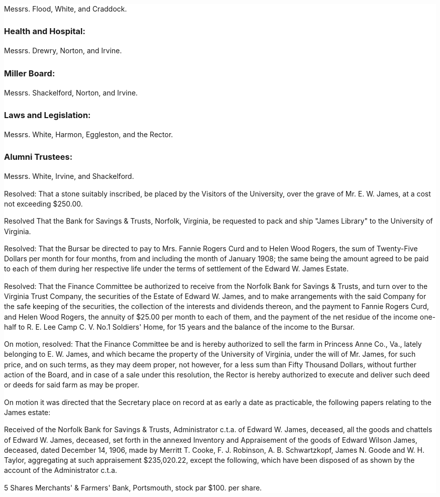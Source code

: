 Messrs. Flood, White, and Craddock.

### Health and Hospital:

Messrs. Drewry, Norton, and Irvine.

### Miller Board:

Messrs. Shackelford, Norton, and Irvine.

### Laws and Legislation:

Messrs. White, Harmon, Eggleston, and the Rector.

### Alumni Trustees:

Messrs. White, Irvine, and Shackelford.

Resolved: That a stone suitably inscribed, be placed by the Visitors of the University, over the grave of Mr. E. W. James, at a cost not exceeding $250.00.

Resolved That the Bank for Savings & Trusts, Norfolk, Virginia, be requested to pack and ship "James Library" to the University of Virginia.

Resolved: That the Bursar be directed to pay to Mrs. Fannie Rogers Curd and to Helen Wood Rogers, the sum of Twenty-Five Dollars per month for four months, from and including the month of January 1908; the same being the amount agreed to be paid to each of them during her respective life under the terms of settlement of the Edward W. James Estate.

Resolved: That the Finance Committee be authorized to receive from the Norfolk Bank for Savings & Trusts, and turn over to the Virginia Trust Company, the securities of the Estate of Edward W. James, and to make arrangements with the said Company for the safe keeping of the securities, the collection of the interests and dividends thereon, and the payment to Fannie Rogers Curd, and Helen Wood Rogers, the annuity of $25.00 per month to each of them, and the payment of the net residue of the income one-half to R. E. Lee Camp C. V. No.1 Soldiers' Home, for 15 years and the balance of the income to the Bursar.

On motion, resolved: That the Finance Committee be and is hereby authorized to sell the farm in Princess Anne Co., Va., lately belonging to E. W. James, and which became the property of the University of Virginia, under the will of Mr. James, for such price, and on such terms, as they may deem proper, not however, for a less sum than Fifty Thousand Dollars, without further action of the Board, and in case of a sale under this resolution, the Rector is hereby authorized to execute and deliver such deed or deeds for said farm as may be proper.

On motion it was directed that the Secretary place on record at as early a date as practicable, the following papers relating to the James estate:

Received of the Norfolk Bank for Savings & Trusts, Administrator c.t.a. of Edward W. James, deceased, all the goods and chattels of Edward W. James, deceased, set forth in the annexed Inventory and Appraisement of the goods of Edward Wilson James, deceased, dated December 14, 1906, made by Merritt T. Cooke, F. J. Robinson, A. B. Schwartzkopf, James N. Goode and W. H. Taylor, aggregating at such appraisement $235,020.22, except the following, which have been disposed of as shown by the account of the Administrator c.t.a.

5 Shares Merchants' & Farmers' Bank, Portsmouth, stock par $100. per share.
